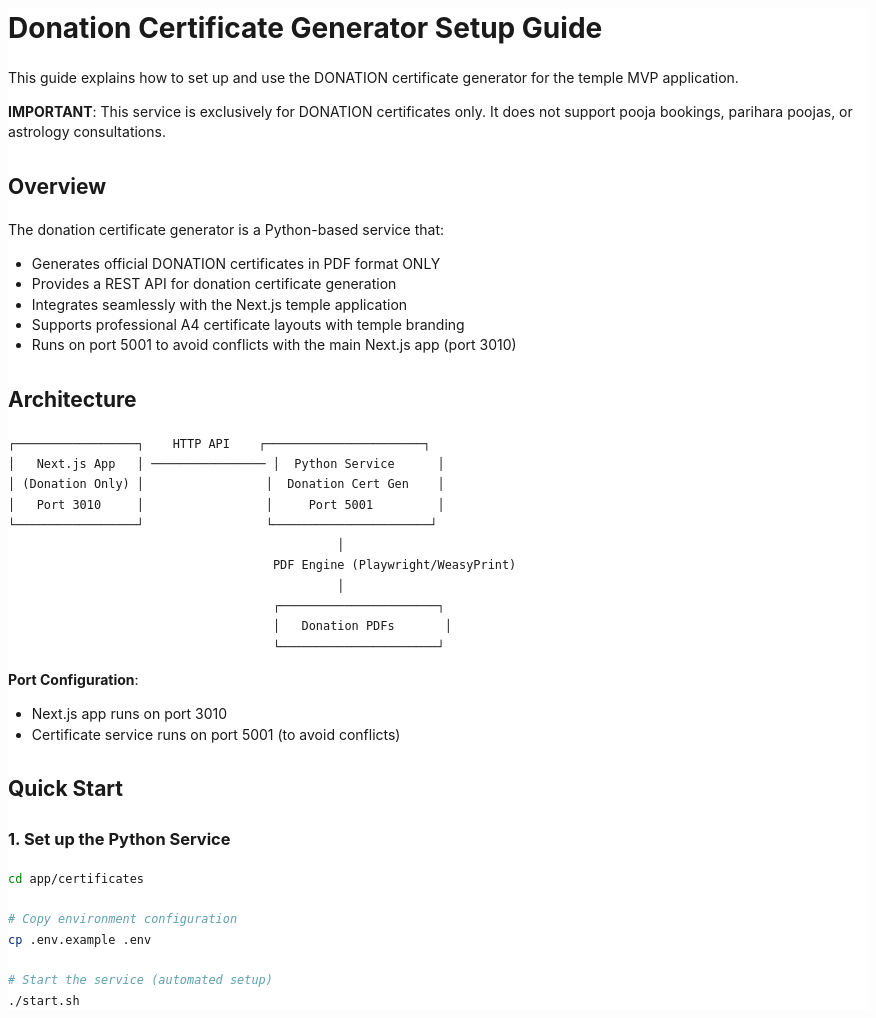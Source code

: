 # Donation Certificate Generator Setup Guide

This guide explains how to set up and use the DONATION certificate generator for the temple MVP application.

**IMPORTANT**: This service is exclusively for DONATION certificates only. It does not support pooja bookings, parihara poojas, or astrology consultations.

## Overview

The donation certificate generator is a Python-based service that:
- Generates official DONATION certificates in PDF format ONLY
- Provides a REST API for donation certificate generation
- Integrates seamlessly with the Next.js temple application
- Supports professional A4 certificate layouts with temple branding
- Runs on port 5001 to avoid conflicts with the main Next.js app (port 3010)

## Architecture

```
┌─────────────────┐    HTTP API    ┌──────────────────────┐
│   Next.js App   │ ──────────────── │  Python Service      │
│ (Donation Only) │                 │  Donation Cert Gen    │
│   Port 3010     │                 │     Port 5001         │
└─────────────────┘                 └──────────────────────┘
                                              │
                                     PDF Engine (Playwright/WeasyPrint)
                                              │
                                     ┌──────────────────────┐
                                     │   Donation PDFs       │
                                     └──────────────────────┘
```

**Port Configuration**:
- Next.js app runs on port 3010
- Certificate service runs on port 5001 (to avoid conflicts)

## Quick Start

### 1. Set up the Python Service

```bash
cd app/certificates

# Copy environment configuration
cp .env.example .env

# Start the service (automated setup)
./start.sh
```

